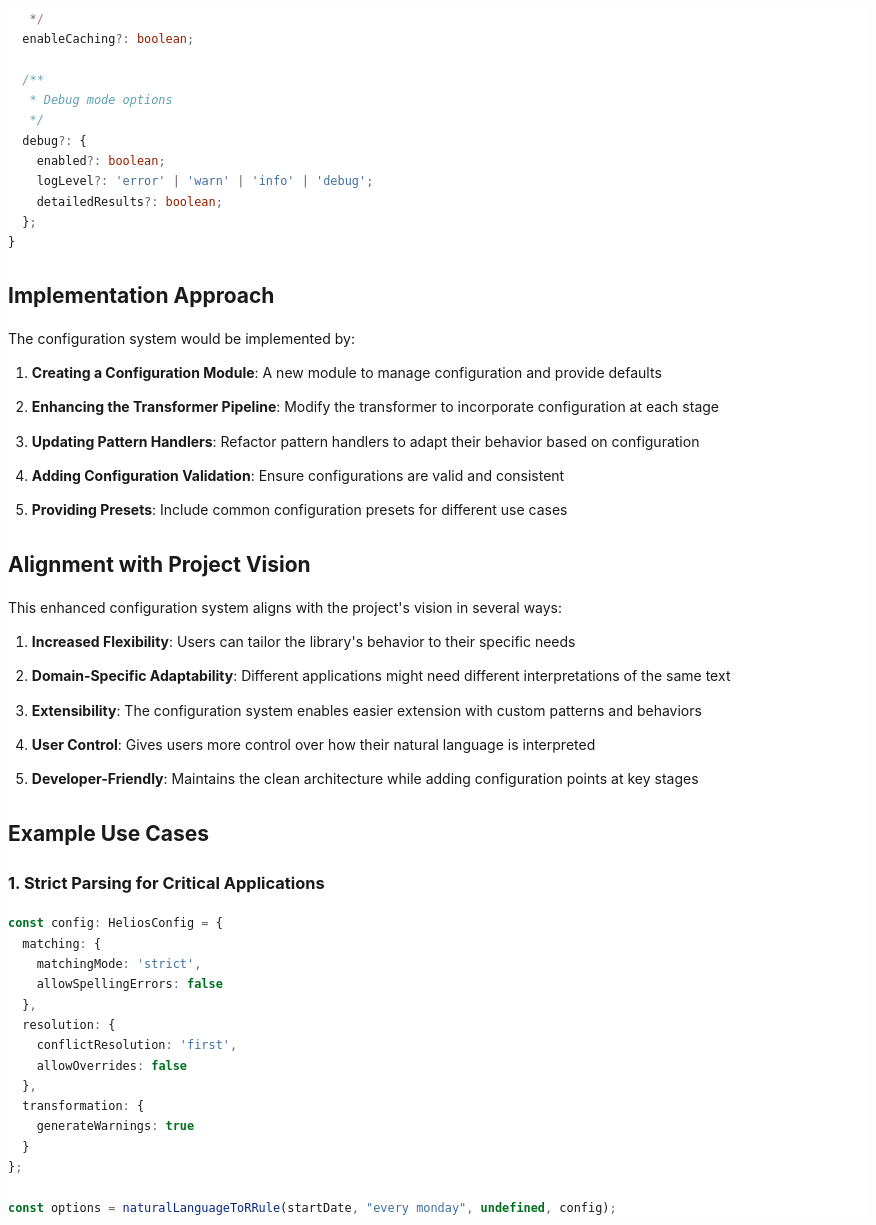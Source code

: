 ```typescript
   */
  enableCaching?: boolean;
  
  /**
   * Debug mode options
   */
  debug?: {
    enabled?: boolean;
    logLevel?: 'error' | 'warn' | 'info' | 'debug';
    detailedResults?: boolean;
  };
}
```

## Implementation Approach

The configuration system would be implemented by:

1. **Creating a Configuration Module**: A new module to manage configuration and provide defaults

2. **Enhancing the Transformer Pipeline**: Modify the transformer to incorporate configuration at each stage

3. **Updating Pattern Handlers**: Refactor pattern handlers to adapt their behavior based on configuration

4. **Adding Configuration Validation**: Ensure configurations are valid and consistent

5. **Providing Presets**: Include common configuration presets for different use cases

## Alignment with Project Vision

This enhanced configuration system aligns with the project's vision in several ways:

1. **Increased Flexibility**: Users can tailor the library's behavior to their specific needs

2. **Domain-Specific Adaptability**: Different applications might need different interpretations of the same text

3. **Extensibility**: The configuration system enables easier extension with custom patterns and behaviors

4. **User Control**: Gives users more control over how their natural language is interpreted

5. **Developer-Friendly**: Maintains the clean architecture while adding configuration points at key stages

## Example Use Cases

### 1. Strict Parsing for Critical Applications

```typescript
const config: HeliosConfig = {
  matching: {
    matchingMode: 'strict',
    allowSpellingErrors: false
  },
  resolution: {
    conflictResolution: 'first',
    allowOverrides: false
  },
  transformation: {
    generateWarnings: true
  }
};

const options = naturalLanguageToRRule(startDate, "every monday", undefined, config);
```